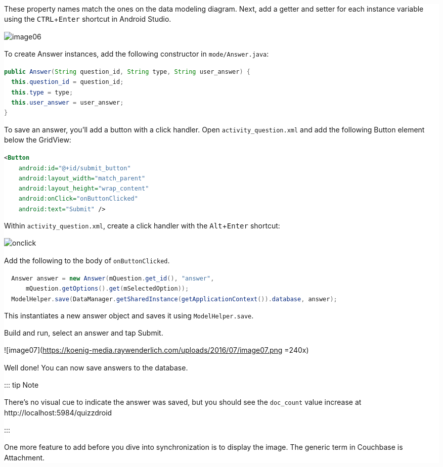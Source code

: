 These property names match the ones on the data modeling diagram. Next, add a getter and setter for each instance variable using the <kbd>CTRL</kbd>+<kbd>Enter</kbd> shortcut in Android Studio.

![image06](https://koenig-media.raywenderlich.com/uploads/2016/07/image06-1.gif)

To create Answer instances, add the following constructor in <FontIcon icon="fas fa-folder-open"/>`mode/`<FontIcon icon="fa-brands fa-java"/>`Answer.java`:

```java
public Answer(String question_id, String type, String user_answer) {
  this.question_id = question_id;
  this.type = type;
  this.user_answer = user_answer;
}
```

To save an answer, you’ll add a button with a click handler. Open <FontIcon icon="iconfont icon-code"/>`activity_question.xml` and add the following Button element below the GridView:

```xml
<Button
    android:id="@+id/submit_button"
    android:layout_width="match_parent"
    android:layout_height="wrap_content"
    android:onClick="onButtonClicked"
    android:text="Submit" />
```

Within <FontIcon icon="iconfont icon-code"/>`activity_question.xml`, create a click handler with the <kbd>Alt</kbd>+<kbd>Enter</kbd> shortcut:

![onclick](https://koenig-media.raywenderlich.com/uploads/2016/07/onclick.gif)

Add the following to the body of `onButtonClicked`.

```java
  Answer answer = new Answer(mQuestion.get_id(), "answer", 
      mQuestion.getOptions().get(mSelectedOption));
  ModelHelper.save(DataManager.getSharedInstance(getApplicationContext()).database, answer);
```

This instantiates a new answer object and saves it using `ModelHelper.save`.

Build and run, select an answer and tap Submit.

![image07](https://koenig-media.raywenderlich.com/uploads/2016/07/image07.png =240x)

Well done! You can now save answers to the database.

::: tip Note

There’s no visual cue to indicate the answer was saved, but you should see the `doc_count` value increase at http://localhost:5984/quizzdroid

:::

One more feature to add before you dive into synchronization is to display the image. The generic term in Couchbase is Attachment.
